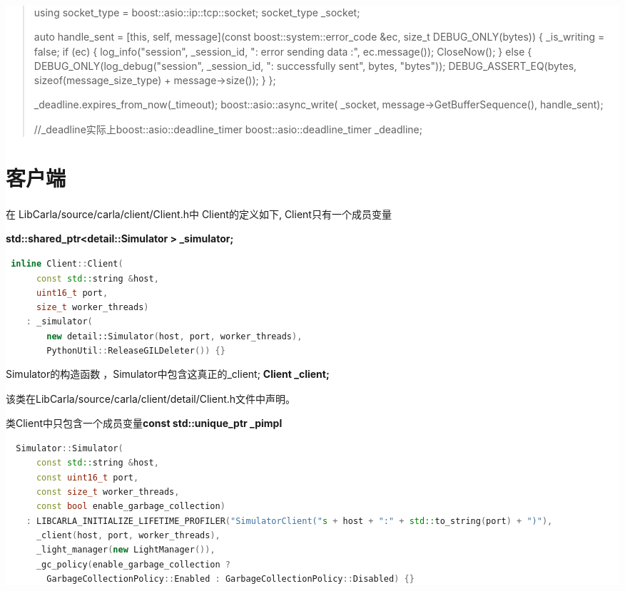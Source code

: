   > using socket_type = boost::asio::ip::tcp::socket;
  > socket_type _socket;
  > 
  > 
  > auto handle_sent = [this, self, message](const boost::system::error_code &ec, size_t DEBUG_ONLY(bytes)) {
  >         _is_writing = false;
  >         if (ec) {
  >           log_info("session", _session_id, ": error sending data :", ec.message());
  >           CloseNow();
  >         } else {
  >           DEBUG_ONLY(log_debug("session", _session_id, ": successfully sent", bytes, "bytes"));
  >           DEBUG_ASSERT_EQ(bytes, sizeof(message_size_type) + message->size());
  >         }
  >       };
  > 
  > _deadline.expires_from_now(_timeout);
  >       boost::asio::async_write(
  >           _socket,
  >           message->GetBufferSequence(),
  >           handle_sent);
  > 
  > //_deadline实际上boost::asio::deadline_timer
  >  boost::asio::deadline_timer _deadline;
  > ```



# 客户端

在 LibCarla/source/carla/client/Client.h中 Client的定义如下, Client只有一个成员变量 

**std::shared_ptr<detail::Simulator > _simulator;**

```c++
 inline Client::Client(
      const std::string &host,
      uint16_t port,
      size_t worker_threads)
    : _simulator(
        new detail::Simulator(host, port, worker_threads),
        PythonUtil::ReleaseGILDeleter()) {}
```

  Simulator的构造函数 ，Simulator中包含这真正的_client; **Client _client;**

该类在LibCarla/source/carla/client/detail/Client.h文件中声明。

类Client中只包含一个成员变量**const std::unique_ptr<Pimpl > _pimpl**

```c++
  Simulator::Simulator(
      const std::string &host,
      const uint16_t port,
      const size_t worker_threads,
      const bool enable_garbage_collection)
    : LIBCARLA_INITIALIZE_LIFETIME_PROFILER("SimulatorClient("s + host + ":" + std::to_string(port) + ")"),
      _client(host, port, worker_threads),
      _light_manager(new LightManager()),
      _gc_policy(enable_garbage_collection ?
        GarbageCollectionPolicy::Enabled : GarbageCollectionPolicy::Disabled) {}
```
